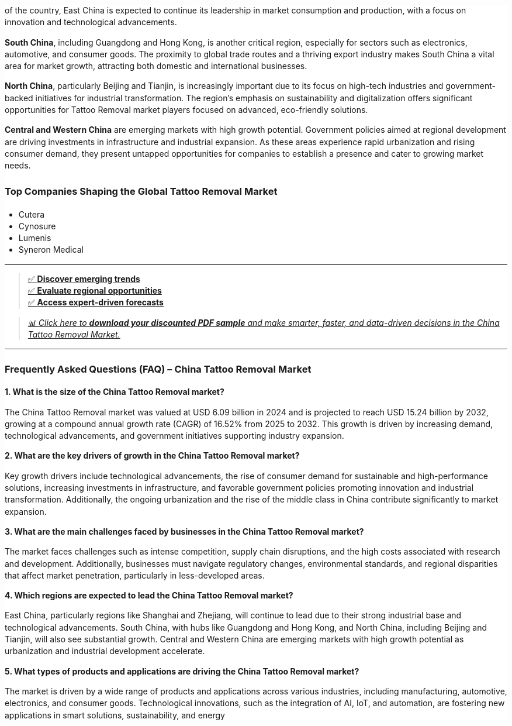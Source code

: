 of the country, East China is expected to continue its leadership in market consumption and production, with a focus on innovation and technological advancements.</p><p class="" data-start="801" data-end="1129"><strong data-start="801" data-end="816">South China</strong>, including Guangdong and Hong Kong, is another critical region, especially for sectors such as electronics, automotive, and consumer goods. The proximity to global trade routes and a thriving export industry makes South China a vital area for market growth, attracting both domestic and international businesses.</p><p class="" data-start="1131" data-end="1474"><strong data-start="1131" data-end="1146">North China</strong>, particularly Beijing and Tianjin, is increasingly important due to its focus on high-tech industries and government-backed initiatives for industrial transformation. The region&rsquo;s emphasis on sustainability and digitalization offers significant opportunities for Tattoo Removal market players focused on advanced, eco-friendly solutions.</p><p class="" data-start="1476" data-end="1854"><strong data-start="1476" data-end="1505">Central and Western China</strong> are emerging markets with high growth potential. Government policies aimed at regional development are driving investments in infrastructure and industrial expansion. As these areas experience rapid urbanization and rising consumer demand, they present untapped opportunities for companies to establish a presence and cater to growing market needs.</p><p class="" data-start="1856" data-end="2046"><h3>Top Companies Shaping the Global Tattoo Removal Market </h3><ul><li>Cutera</li><li> Cynosure</li><li> Lumenis</li><li> Syneron Medical</li></ul></p><hr /><blockquote><p><a href="https://www.marketresearchintellect.com/ask-for-discount/?rid=1080186&amp;utm_source=Github-China&amp;utm_medium=822">✅ <strong data-start="617" data-end="645">Discover emerging trends</strong></a><br data-start="645" data-end="648" /><a href="https://www.marketresearchintellect.com/ask-for-discount/?rid=1080186&amp;utm_source=Github-China&amp;utm_medium=822"> ✅ <strong data-start="650" data-end="685">Evaluate regional opportunities</strong></a><br data-start="685" data-end="688" /><a href="https://www.marketresearchintellect.com/ask-for-discount/?rid=1080186&amp;utm_source=Github-China&amp;utm_medium=822"> ✅ <strong data-start="690" data-end="724">Access expert-driven forecasts</strong></a></p></blockquote><blockquote><p class="" data-start="728" data-end="864"><a href="https://www.marketresearchintellect.com/ask-for-discount/?rid=1080186&amp;utm_source=Github-China&amp;utm_medium=822"><em>📊 Click&nbsp;here to <strong data-start="746" data-end="785">download your discounted PDF sample</strong> and make smarter, faster, and data-driven decisions in the China Tattoo Removal Market.</em></a></p></blockquote><hr /><h3 class="" data-start="169" data-end="229"><strong data-start="173" data-end="229">Frequently Asked Questions (FAQ) &ndash; China Tattoo Removal Market</strong></h3><p class="" data-start="231" data-end="601"><strong data-start="231" data-end="280">1. What is the size of the China Tattoo Removal market?</strong></p><p class="" data-start="231" data-end="601">The China Tattoo Removal market was valued at USD 6.09 billion in 2024 and is projected to reach USD 15.24 billion by 2032, growing at a compound annual growth rate (CAGR) of 16.52% from 2025 to 2032. This growth is driven by increasing demand, technological advancements, and government initiatives supporting industry expansion.</p><p class="" data-start="603" data-end="1058"><strong data-start="603" data-end="670">2. What are the key drivers of growth in the China Tattoo Removal market?</strong></p><p class="" data-start="603" data-end="1058">Key growth drivers include technological advancements, the rise of consumer demand for sustainable and high-performance solutions, increasing investments in infrastructure, and favorable government policies promoting innovation and industrial transformation. Additionally, the ongoing urbanization and the rise of the middle class in China contribute significantly to market expansion.</p><p class="" data-start="1060" data-end="1466"><strong data-start="1060" data-end="1141">3. What are the main challenges faced by businesses in the China Tattoo Removal market?</strong></p><p class="" data-start="1060" data-end="1466">The market faces challenges such as intense competition, supply chain disruptions, and the high costs associated with research and development. Additionally, businesses must navigate regulatory changes, environmental standards, and regional disparities that affect market penetration, particularly in less-developed areas.</p><p class="" data-start="1468" data-end="1949"><strong data-start="1468" data-end="1532">4. Which regions are expected to lead the China Tattoo Removal market?</strong></p><p class="" data-start="1468" data-end="1949">East China, particularly regions like Shanghai and Zhejiang, will continue to lead due to their strong industrial base and technological advancements. South China, with hubs like Guangdong and Hong Kong, and North China, including Beijing and Tianjin, will also see substantial growth. Central and Western China are emerging markets with high growth potential as urbanization and industrial development accelerate.</p><p class="" data-start="1951" data-end="2402"><strong data-start="1951" data-end="2032">5. What types of products and applications are driving the China Tattoo Removal market?</strong></p><p class="" data-start="1951" data-end="2402">The market is driven by a wide range of products and applications across various industries, including manufacturing, automotive, electronics, and consumer goods. Technological innovations, such as the integration of AI, IoT, and automation, are fostering new applications in smart solutions, sustainability, and energy